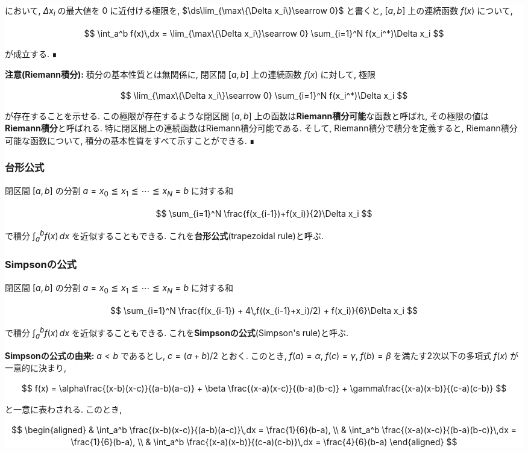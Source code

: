 において, $\Delta x_i$ の最大値を $0$ に近付ける極限を, $\ds\lim_{\max\{\Delta x_i\}\searrow 0}$ と書くと, $[a,b]$ 上の連続函数 $f(x)$ について,

$$
\int_a^b f(x)\,dx = \lim_{\max\{\Delta x_i\}\searrow 0} \sum_{i=1}^N f(x_i^*)\Delta x_i
$$

が成立する. $\QED$

**注意(Riemann積分):** 積分の基本性質とは無関係に, 閉区間 $[a,b]$ 上の連続函数 $f(x)$ に対して, 極限

$$
\lim_{\max\{\Delta x_i\}\searrow 0} \sum_{i=1}^N f(x_i^*)\Delta x_i
$$

が存在することを示せる. この極限が存在するような閉区間 $[a,b]$ 上の函数は**Riemann積分可能**な函数と呼ばれ, その極限の値は**Riemann積分**と呼ばれる. 特に閉区間上の連続函数はRiemann積分可能である. そして, Riemann積分で積分を定義すると, Riemann積分可能な函数について, 積分の基本性質をすべて示すことができる. $\QED$


### 台形公式

閉区間 $[a,b]$ の分割 $a=x_0\leqq x_1\leqq\cdots\leqq x_N=b$ に対する和

$$
\sum_{i=1}^N \frac{f(x_{i-1})+f(x_i)}{2}\Delta x_i
$$

で積分 $\int_a^b f(x)\,dx$ を近似することもできる. これを**台形公式**(trapezoidal rule)と呼ぶ.


### Simpsonの公式

閉区間 $[a,b]$ の分割 $a=x_0\leqq x_1\leqq\cdots\leqq x_N=b$ に対する和

$$
\sum_{i=1}^N \frac{f(x_{i-1}) + 4\,f((x_{i-1}+x_i)/2) + f(x_i)}{6}\Delta x_i
$$

で積分 $\int_a^b f(x)\,dx$ を近似することもできる. これを**Simpsonの公式**(Simpson's rule)と呼ぶ.


**Simpsonの公式の由来:** $a<b$ であるとし, $c=(a+b)/2$ とおく. このとき, $f(a)=\alpha$, $f(c)=\gamma$, $f(b)=\beta$ を満たす2次以下の多項式 $f(x)$ が一意的に決まり, 

$$
f(x) = 
\alpha\frac{(x-b)(x-c)}{(a-b)(a-c)} + 
\beta \frac{(x-a)(x-c)}{(b-a)(b-c)} + 
\gamma\frac{(x-a)(x-b)}{(c-a)(c-b)} 
$$

と一意に表わされる. このとき,

$$
\begin{aligned}
&
\int_a^b \frac{(x-b)(x-c)}{(a-b)(a-c)}\,dx = \frac{1}{6}(b-a), 
\\ &
\int_a^b \frac{(x-a)(x-c)}{(b-a)(b-c)}\,dx = \frac{1}{6}(b-a), 
\\ &
\int_a^b \frac{(x-a)(x-b)}{(c-a)(c-b)}\,dx = \frac{4}{6}(b-a)
\end{aligned}
$$
